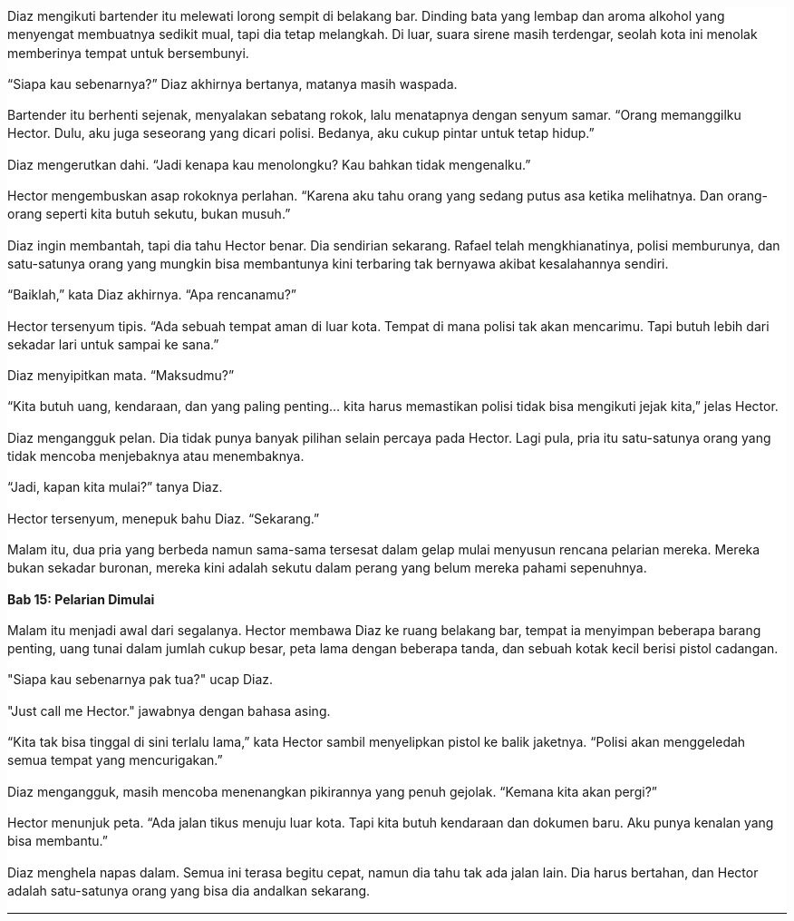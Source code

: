 Diaz mengikuti bartender itu melewati lorong sempit di belakang bar. Dinding bata yang lembap dan aroma alkohol yang menyengat membuatnya sedikit mual, tapi dia tetap melangkah. Di luar, suara sirene masih terdengar, seolah kota ini menolak memberinya tempat untuk bersembunyi.

“Siapa kau sebenarnya?” Diaz akhirnya bertanya, matanya masih waspada.

Bartender itu berhenti sejenak, menyalakan sebatang rokok, lalu menatapnya dengan senyum samar. “Orang memanggilku Hector. Dulu, aku juga seseorang yang dicari polisi. Bedanya, aku cukup pintar untuk tetap hidup.”

Diaz mengerutkan dahi. “Jadi kenapa kau menolongku? Kau bahkan tidak mengenalku.”

Hector mengembuskan asap rokoknya perlahan. “Karena aku tahu orang yang sedang putus asa ketika melihatnya. Dan orang-orang seperti kita butuh sekutu, bukan musuh.”

Diaz ingin membantah, tapi dia tahu Hector benar. Dia sendirian sekarang. Rafael telah mengkhianatinya, polisi memburunya, dan satu-satunya orang yang mungkin bisa membantunya kini terbaring tak bernyawa akibat kesalahannya sendiri.

“Baiklah,” kata Diaz akhirnya. “Apa rencanamu?”

Hector tersenyum tipis. “Ada sebuah tempat aman di luar kota. Tempat di mana polisi tak akan mencarimu. Tapi butuh lebih dari sekadar lari untuk sampai ke sana.”

Diaz menyipitkan mata. “Maksudmu?”

“Kita butuh uang, kendaraan, dan yang paling penting… kita harus memastikan polisi tidak bisa mengikuti jejak kita,” jelas Hector.

Diaz mengangguk pelan. Dia tidak punya banyak pilihan selain percaya pada Hector. Lagi pula, pria itu satu-satunya orang yang tidak mencoba menjebaknya atau menembaknya.

“Jadi, kapan kita mulai?” tanya Diaz.

Hector tersenyum, menepuk bahu Diaz. “Sekarang.”

Malam itu, dua pria yang berbeda namun sama-sama tersesat dalam gelap mulai menyusun rencana pelarian mereka. Mereka bukan sekadar buronan, mereka kini adalah sekutu dalam perang yang belum mereka pahami sepenuhnya.

**Bab 15: Pelarian Dimulai**

Malam itu menjadi awal dari segalanya. Hector membawa Diaz ke ruang belakang bar, tempat ia menyimpan beberapa barang penting, uang tunai dalam jumlah cukup besar, peta lama dengan beberapa tanda, dan sebuah kotak kecil berisi pistol cadangan.

"Siapa kau sebenarnya pak tua?" ucap Diaz.

"Just call me Hector." jawabnya dengan bahasa asing.

“Kita tak bisa tinggal di sini terlalu lama,” kata Hector sambil menyelipkan pistol ke balik jaketnya. “Polisi akan menggeledah semua tempat yang mencurigakan.”

Diaz mengangguk, masih mencoba menenangkan pikirannya yang penuh gejolak. “Kemana kita akan pergi?”

Hector menunjuk peta. “Ada jalan tikus menuju luar kota. Tapi kita butuh kendaraan dan dokumen baru. Aku punya kenalan yang bisa membantu.”

Diaz menghela napas dalam. Semua ini terasa begitu cepat, namun dia tahu tak ada jalan lain. Dia harus bertahan, dan Hector adalah satu-satunya orang yang bisa dia andalkan sekarang.

---